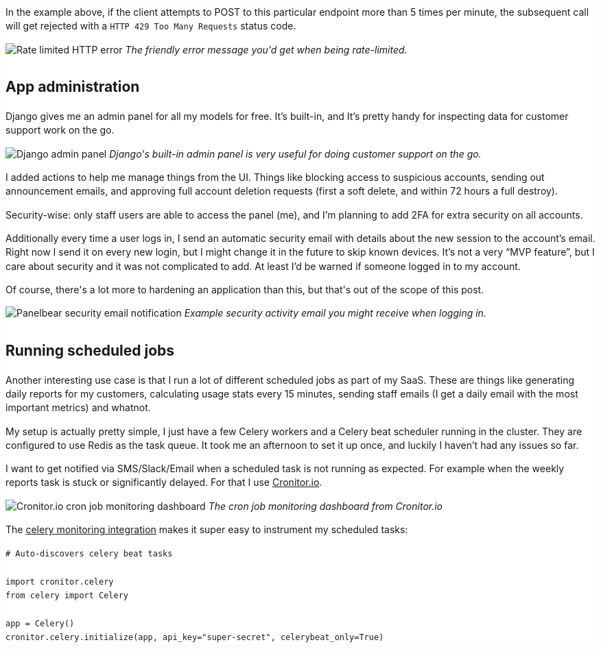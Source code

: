 In the example above, if the client attempts to POST to this particular endpoint more than 5 times per minute, the subsequent call will get rejected with a `HTTP 429 Too Many Requests` status code.

![Rate limited HTTP error](https://anthonynsimon.com/img/blog/one-man-saas-architecture/panelbear-rate-limited.png) _The friendly error message you'd get when being rate-limited._

## App administration

Django gives me an admin panel for all my models for free. It’s built-in, and It’s pretty handy for inspecting data for customer support work on the go.

![Django admin panel](https://anthonynsimon.com/img/blog/one-man-saas-architecture/panelbear-staff.png) _Django's built-in admin panel is very useful for doing customer support on the go._

I added actions to help me manage things from the UI. Things like blocking access to suspicious accounts, sending out announcement emails, and approving full account deletion requests (first a soft delete, and within 72 hours a full destroy).

Security-wise: only staff users are able to access the panel (me), and I’m planning to add 2FA for extra security on all accounts.

Additionally every time a user logs in, I send an automatic security email with details about the new session to the account’s email. Right now I send it on every new login, but I might change it in the future to skip known devices. It’s not a very “MVP feature”, but I care about security and it was not complicated to add. At least I’d be warned if someone logged in to my account.

Of course, there's a lot more to hardening an application than this, but that's out of the scope of this post.

![Panelbear security email notification](https://anthonynsimon.com/img/blog/one-man-saas-architecture/panelbear-security-email.png) _Example security activity email you might receive when logging in._

## Running scheduled jobs

Another interesting use case is that I run a lot of different scheduled jobs as part of my SaaS. These are things like generating daily reports for my customers, calculating usage stats every 15 minutes, sending staff emails (I get a daily email with the most important metrics) and whatnot.

My setup is actually pretty simple, I just have a few Celery workers and a Celery beat scheduler running in the cluster. They are configured to use Redis as the task queue. It took me an afternoon to set it up once, and luckily I haven’t had any issues so far.

I want to get notified via SMS/Slack/Email when a scheduled task is not running as expected. For example when the weekly reports task is stuck or significantly delayed. For that I use [Cronitor.io](https://cronitor.io/).

![Cronitor.io cron job monitoring dashboard](https://anthonynsimon.com/img/blog/one-man-saas-architecture/cron-job-monitoring.png) _The cron job monitoring dashboard from Cronitor.io_

The [celery monitoring integration](https://github.com/cronitorio/cronitor-python) makes it super easy to instrument my scheduled tasks:

```
# Auto-discovers celery beat tasks

import cronitor.celery
from celery import Celery

app = Celery()
cronitor.celery.initialize(app, api_key="super-secret", celerybeat_only=True)
```
